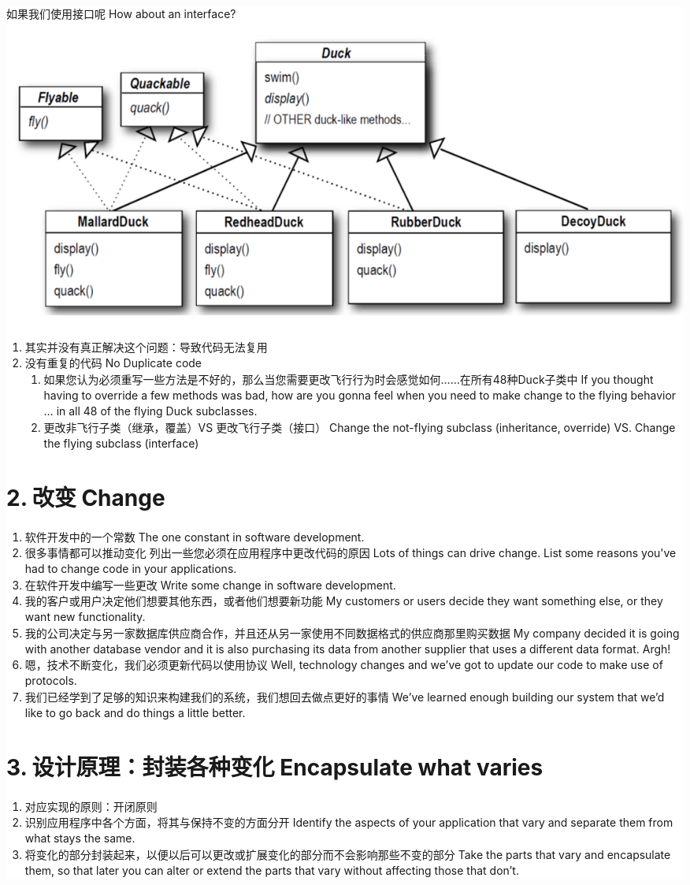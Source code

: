 如果我们使用接口呢 How about an interface?

![](img/lec9/5.png)

1. 其实并没有真正解决这个问题：导致代码无法复用
2. 没有重复的代码 No Duplicate code
   1. 如果您认为必须重写一些方法是不好的，那么当您需要更改飞行行为时会感觉如何……在所有48种Duck子类中  If you thought having to override a few methods was bad, how are you gonna feel when you need to make change to the flying behavior … in all 48 of the flying Duck subclasses.
   2. 更改非飞行子类（继承，覆盖）VS 更改飞行子类（接口） Change the not-flying subclass (inheritance, override) VS. Change the flying subclass (interface)

# 2. 改变 Change
1. 软件开发中的一个常数 The one constant in software development.
2. 很多事情都可以推动变化 列出一些您必须在应用程序中更改代码的原因 Lots of things can drive change. List some reasons you've had to change code in your applications.
3. 在软件开发中编写一些更改 Write some change in software development.
4. 我的客户或用户决定他们想要其他东西，或者他们想要新功能 My customers or users decide they want something else, or they want new functionality.
5. 我的公司决定与另一家数据库供应商合作，并且还从另一家使用不同数据格式的供应商那里购买数据 My company decided it is going with another database vendor and it is also purchasing its data from another supplier that uses a different data format. Argh!
6. 嗯，技术不断变化，我们必须更新代码以使用协议 Well, technology changes and we’ve got to update our code to make use of protocols.
7. 我们已经学到了足够的知识来构建我们的系统，我们想回去做点更好的事情 We’ve learned enough building our system that we’d like to go back and do things a little better.

# 3. 设计原理：封装各种变化 Encapsulate what varies
1. 对应实现的原则：开闭原则
2. 识别应用程序中各个方面，将其与保持不变的方面分开 Identify the aspects of your application that vary and separate them from what stays the same.
3. 将变化的部分封装起来，以便以后可以更改或扩展变化的部分而不会影响那些不变的部分 Take the parts that vary and encapsulate them, so that later you can alter or extend the parts that vary without affecting those that don’t.
